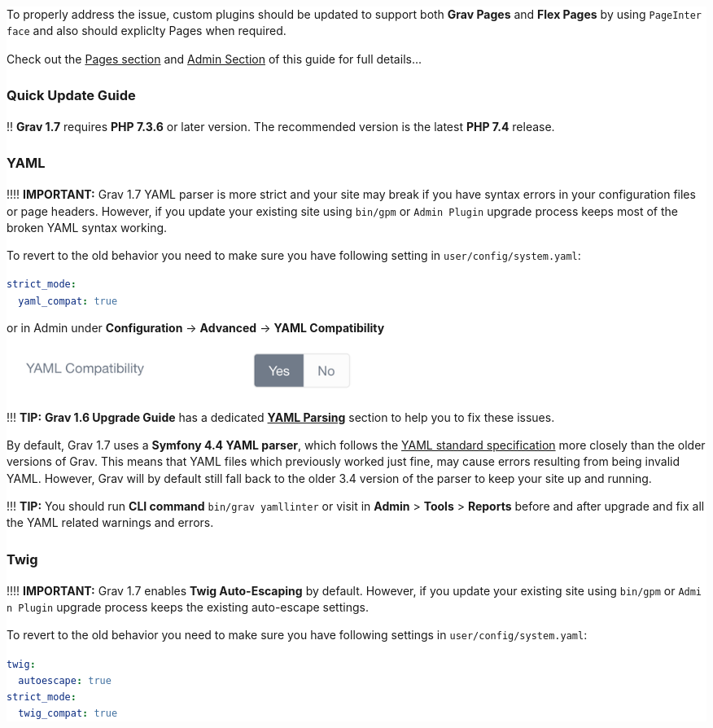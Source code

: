    To properly address the issue, custom plugins should be updated to support both **Grav Pages** and **Flex Pages** by using `PageInterface` and also should expliclty Pages when required.

   Check out the [Pages section](#pages-1) and [Admin Section](#admin) of this guide for full details...

### Quick Update Guide

!! **Grav 1.7** requires **PHP 7.3.6** or later version. The recommended version is the latest **PHP 7.4** release.

### YAML

!!!! **IMPORTANT:** Grav 1.7 YAML parser is more strict and your site may break if you have syntax errors in your configuration files or page headers. However, if you update your existing site using `bin/gpm` or `Admin Plugin` upgrade process keeps most of the broken YAML syntax working.

To revert to the old behavior you need to make sure you have following setting in `user/config/system.yaml`:

```yaml
strict_mode:
  yaml_compat: true
```

or in Admin under **Configuration** → **Advanced** -> **YAML Compatibility**

![Yaml Compatibility](yaml-compat.png?classes=shadow)

!!! **TIP:** **Grav 1.6 Upgrade Guide** has a dedicated **[YAML Parsing](/advanced/grav-development/grav-16-upgrade-guide#yaml-parsing)** section to help you to fix these issues.

By default, Grav 1.7 uses a **Symfony 4.4 YAML parser**, which follows the [YAML standard specification](https://yaml.org/spec?target=_blank) more closely than the older versions of Grav. This means that YAML files which previously worked just fine, may cause errors resulting from being invalid YAML. However, Grav will by default still fall back to the older 3.4 version of the parser to keep your site up and running.

!!! **TIP:** You should run **CLI command** `bin/grav yamllinter` or visit in **Admin** > **Tools** > **Reports** before and after upgrade and fix all the YAML related warnings and errors.

### Twig

!!!! **IMPORTANT:** Grav 1.7 enables **Twig Auto-Escaping** by default. However, if you update your existing site using `bin/gpm` or `Admin Plugin` upgrade process keeps the existing auto-escape settings.

To revert to the old behavior you need to make sure you have following settings in `user/config/system.yaml`:

```yaml
twig:
  autoescape: true
strict_mode:
  twig_compat: true
```
